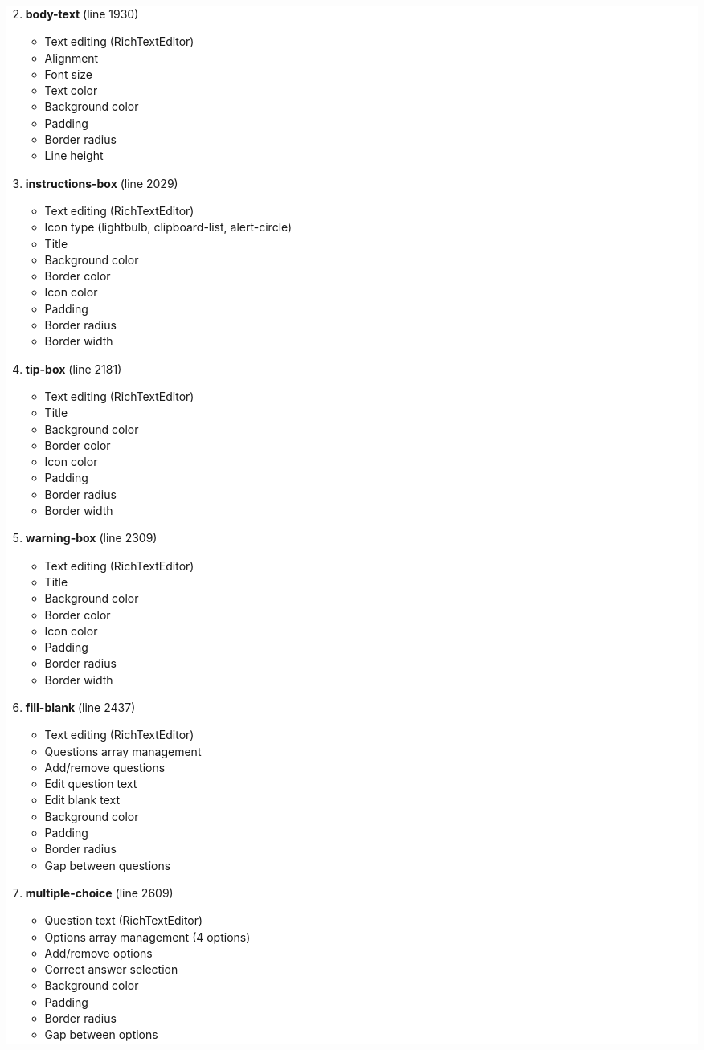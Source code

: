 2. **body-text** (line 1930)
   - Text editing (RichTextEditor)
   - Alignment
   - Font size
   - Text color
   - Background color
   - Padding
   - Border radius
   - Line height

3. **instructions-box** (line 2029)
   - Text editing (RichTextEditor)
   - Icon type (lightbulb, clipboard-list, alert-circle)
   - Title
   - Background color
   - Border color
   - Icon color
   - Padding
   - Border radius
   - Border width

4. **tip-box** (line 2181)
   - Text editing (RichTextEditor)
   - Title
   - Background color
   - Border color
   - Icon color
   - Padding
   - Border radius
   - Border width

5. **warning-box** (line 2309)
   - Text editing (RichTextEditor)
   - Title
   - Background color
   - Border color
   - Icon color
   - Padding
   - Border radius
   - Border width

6. **fill-blank** (line 2437)
   - Text editing (RichTextEditor)
   - Questions array management
   - Add/remove questions
   - Edit question text
   - Edit blank text
   - Background color
   - Padding
   - Border radius
   - Gap between questions

7. **multiple-choice** (line 2609)
   - Question text (RichTextEditor)
   - Options array management (4 options)
   - Add/remove options
   - Correct answer selection
   - Background color
   - Padding
   - Border radius
   - Gap between options
